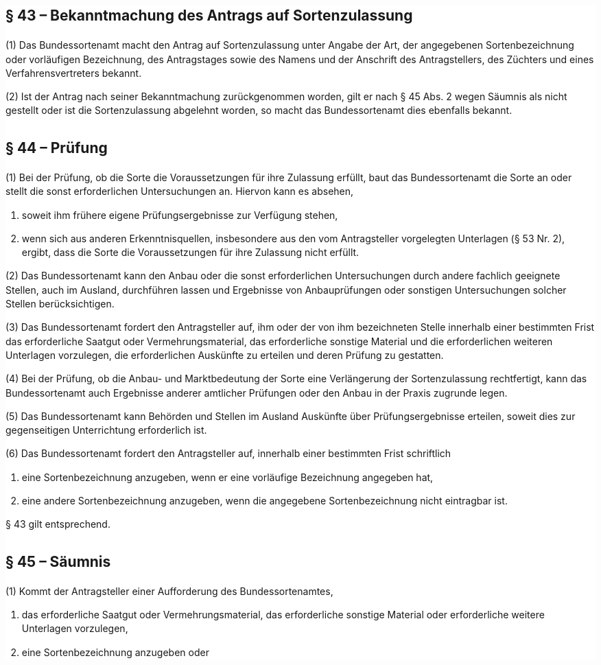 
## § 43 – Bekanntmachung des Antrags auf Sortenzulassung

(1) Das Bundessortenamt macht den Antrag auf Sortenzulassung unter Angabe der Art, der angegebenen Sortenbezeichnung oder vorläufigen Bezeichnung, des Antragstages sowie des Namens und der Anschrift des Antragstellers, des Züchters und eines Verfahrensvertreters bekannt.

(2) Ist der Antrag nach seiner Bekanntmachung zurückgenommen worden, gilt er nach § 45 Abs. 2 wegen Säumnis als nicht gestellt oder ist die Sortenzulassung abgelehnt worden, so macht das Bundessortenamt dies ebenfalls bekannt.


## § 44 – Prüfung

(1) Bei der Prüfung, ob die Sorte die Voraussetzungen für ihre Zulassung erfüllt, baut das Bundessortenamt die Sorte an oder stellt die sonst erforderlichen Untersuchungen an. Hiervon kann es absehen,

1. soweit ihm frühere eigene Prüfungsergebnisse zur Verfügung stehen,

2. wenn sich aus anderen Erkenntnisquellen, insbesondere aus den vom Antragsteller vorgelegten Unterlagen (§ 53 Nr. 2), ergibt, dass die Sorte die Voraussetzungen für ihre Zulassung nicht erfüllt.

(2) Das Bundessortenamt kann den Anbau oder die sonst erforderlichen Untersuchungen durch andere fachlich geeignete Stellen, auch im Ausland, durchführen lassen und Ergebnisse von Anbauprüfungen oder sonstigen Untersuchungen solcher Stellen berücksichtigen.

(3) Das Bundessortenamt fordert den Antragsteller auf, ihm oder der von ihm bezeichneten Stelle innerhalb einer bestimmten Frist das erforderliche Saatgut oder Vermehrungsmaterial, das erforderliche sonstige Material und die erforderlichen weiteren Unterlagen vorzulegen, die erforderlichen Auskünfte zu erteilen und deren Prüfung zu gestatten.

(4) Bei der Prüfung, ob die Anbau- und Marktbedeutung der Sorte eine Verlängerung der Sortenzulassung rechtfertigt, kann das Bundessortenamt auch Ergebnisse anderer amtlicher Prüfungen oder den Anbau in der Praxis zugrunde legen.

(5) Das Bundessortenamt kann Behörden und Stellen im Ausland Auskünfte über Prüfungsergebnisse erteilen, soweit dies zur gegenseitigen Unterrichtung erforderlich ist.

(6) Das Bundessortenamt fordert den Antragsteller auf, innerhalb einer bestimmten Frist schriftlich

1. eine Sortenbezeichnung anzugeben, wenn er eine vorläufige Bezeichnung angegeben hat,

2. eine andere Sortenbezeichnung anzugeben, wenn die angegebene Sortenbezeichnung nicht eintragbar ist.

§ 43 gilt entsprechend.


## § 45 – Säumnis

(1) Kommt der Antragsteller einer Aufforderung des Bundessortenamtes,

1. das erforderliche Saatgut oder Vermehrungsmaterial, das erforderliche sonstige Material oder erforderliche weitere Unterlagen vorzulegen,

2. eine Sortenbezeichnung anzugeben oder

